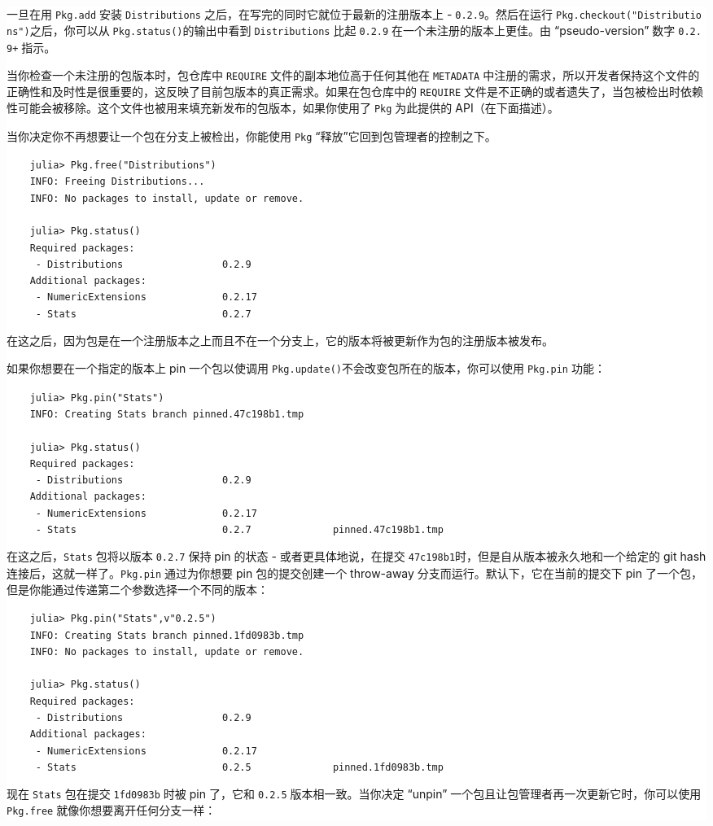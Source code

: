 一旦在用 `Pkg.add` 安装 `Distributions` 之后，在写完的同时它就位于最新的注册版本上 - `0.2.9`。然后在运行 `Pkg.checkout("Distributions")`之后，你可以从 `Pkg.status()`的输出中看到 `Distributions` 比起 `0.2.9` 在一个未注册的版本上更佳。由 “pseudo-version” 数字 `0.2.9+` 指示。

当你检查一个未注册的包版本时，包仓库中 `REQUIRE` 文件的副本地位高于任何其他在 `METADATA` 中注册的需求，所以开发者保持这个文件的正确性和及时性是很重要的，这反映了目前包版本的真正需求。如果在包仓库中的 `REQUIRE` 文件是不正确的或者遗失了，当包被检出时依赖性可能会被移除。这个文件也被用来填充新发布的包版本，如果你使用了 `Pkg` 为此提供的 API（在下面描述）。

当你决定你不再想要让一个包在分支上被检出，你能使用 `Pkg` “释放”它回到包管理者的控制之下。

```
    julia> Pkg.free("Distributions")
    INFO: Freeing Distributions...
    INFO: No packages to install, update or remove.

    julia> Pkg.status()
    Required packages:
     - Distributions                 0.2.9
    Additional packages:
     - NumericExtensions             0.2.17
     - Stats                         0.2.7
```

在这之后，因为包是在一个注册版本之上而且不在一个分支上，它的版本将被更新作为包的注册版本被发布。

如果你想要在一个指定的版本上 pin 一个包以使调用 `Pkg.update()`不会改变包所在的版本，你可以使用 `Pkg.pin` 功能：

```
    julia> Pkg.pin("Stats")
    INFO: Creating Stats branch pinned.47c198b1.tmp

    julia> Pkg.status()
    Required packages:
     - Distributions                 0.2.9
    Additional packages:
     - NumericExtensions             0.2.17
     - Stats                         0.2.7              pinned.47c198b1.tmp
```

在这之后，`Stats` 包将以版本 `0.2.7` 保持 pin 的状态 - 或者更具体地说，在提交 `47c198b1`时，但是自从版本被永久地和一个给定的 git hash 连接后，这就一样了。`Pkg.pin` 通过为你想要 pin 包的提交创建一个 throw-away 分支而运行。默认下，它在当前的提交下 pin 了一个包，但是你能通过传递第二个参数选择一个不同的版本：

```
    julia> Pkg.pin("Stats",v"0.2.5")
    INFO: Creating Stats branch pinned.1fd0983b.tmp
    INFO: No packages to install, update or remove.

    julia> Pkg.status()
    Required packages:
     - Distributions                 0.2.9
    Additional packages:
     - NumericExtensions             0.2.17
     - Stats                         0.2.5              pinned.1fd0983b.tmp
```

现在 `Stats` 包在提交 `1fd0983b` 时被 pin 了，它和 `0.2.5` 版本相一致。当你决定 “unpin” 一个包且让包管理者再一次更新它时，你可以使用 `Pkg.free` 就像你想要离开任何分支一样：
